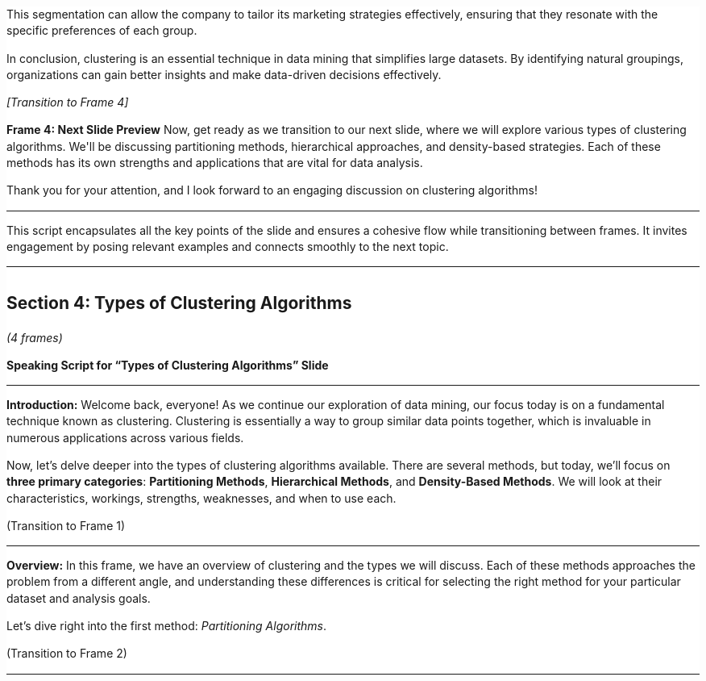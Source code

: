 This segmentation can allow the company to tailor its marketing strategies effectively, ensuring that they resonate with the specific preferences of each group. 

In conclusion, clustering is an essential technique in data mining that simplifies large datasets. By identifying natural groupings, organizations can gain better insights and make data-driven decisions effectively.

*[Transition to Frame 4]*

**Frame 4: Next Slide Preview**
Now, get ready as we transition to our next slide, where we will explore various types of clustering algorithms. We'll be discussing partitioning methods, hierarchical approaches, and density-based strategies. Each of these methods has its own strengths and applications that are vital for data analysis.

Thank you for your attention, and I look forward to an engaging discussion on clustering algorithms!

--- 

This script encapsulates all the key points of the slide and ensures a cohesive flow while transitioning between frames. It invites engagement by posing relevant examples and connects smoothly to the next topic.

---

## Section 4: Types of Clustering Algorithms
*(4 frames)*

**Speaking Script for “Types of Clustering Algorithms” Slide**

---

**Introduction:**
Welcome back, everyone! As we continue our exploration of data mining, our focus today is on a fundamental technique known as clustering. Clustering is essentially a way to group similar data points together, which is invaluable in numerous applications across various fields. 

Now, let’s delve deeper into the types of clustering algorithms available. There are several methods, but today, we’ll focus on **three primary categories**: **Partitioning Methods**, **Hierarchical Methods**, and **Density-Based Methods**. We will look at their characteristics, workings, strengths, weaknesses, and when to use each. 

(Transition to Frame 1)

---

**Overview:**
In this frame, we have an overview of clustering and the types we will discuss. Each of these methods approaches the problem from a different angle, and understanding these differences is critical for selecting the right method for your particular dataset and analysis goals.

Let’s dive right into the first method: *Partitioning Algorithms*.

(Transition to Frame 2)

---
